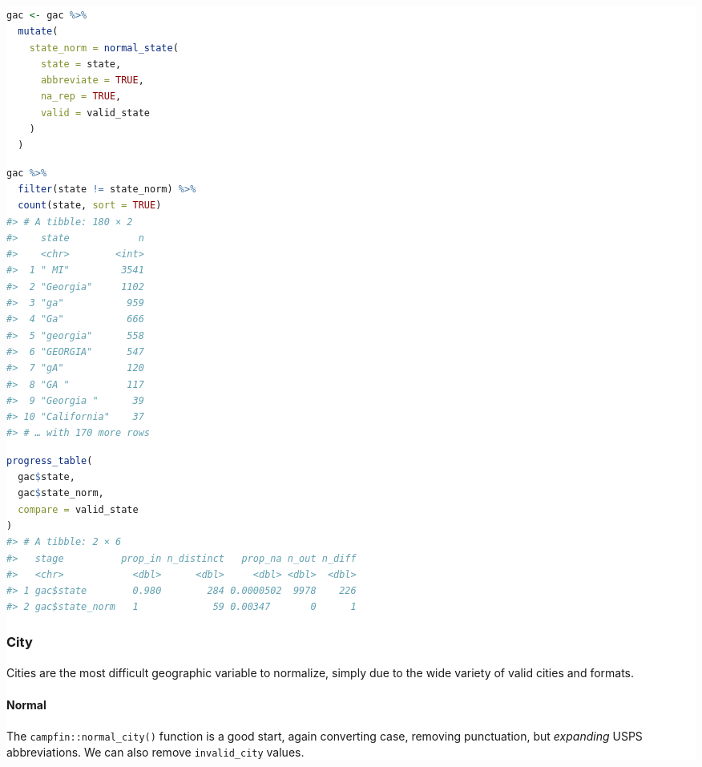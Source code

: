 ``` r
gac <- gac %>% 
  mutate(
    state_norm = normal_state(
      state = state,
      abbreviate = TRUE,
      na_rep = TRUE,
      valid = valid_state
    )
  )
```

``` r
gac %>% 
  filter(state != state_norm) %>% 
  count(state, sort = TRUE)
#> # A tibble: 180 × 2
#>    state            n
#>    <chr>        <int>
#>  1 " MI"         3541
#>  2 "Georgia"     1102
#>  3 "ga"           959
#>  4 "Ga"           666
#>  5 "georgia"      558
#>  6 "GEORGIA"      547
#>  7 "gA"           120
#>  8 "GA "          117
#>  9 "Georgia "      39
#> 10 "California"    37
#> # … with 170 more rows
```

``` r
progress_table(
  gac$state,
  gac$state_norm,
  compare = valid_state
)
#> # A tibble: 2 × 6
#>   stage          prop_in n_distinct   prop_na n_out n_diff
#>   <chr>            <dbl>      <dbl>     <dbl> <dbl>  <dbl>
#> 1 gac$state        0.980        284 0.0000502  9978    226
#> 2 gac$state_norm   1             59 0.00347       0      1
```

### City

Cities are the most difficult geographic variable to normalize, simply
due to the wide variety of valid cities and formats.

#### Normal

The `campfin::normal_city()` function is a good start, again converting
case, removing punctuation, but *expanding* USPS abbreviations. We can
also remove `invalid_city` values.
